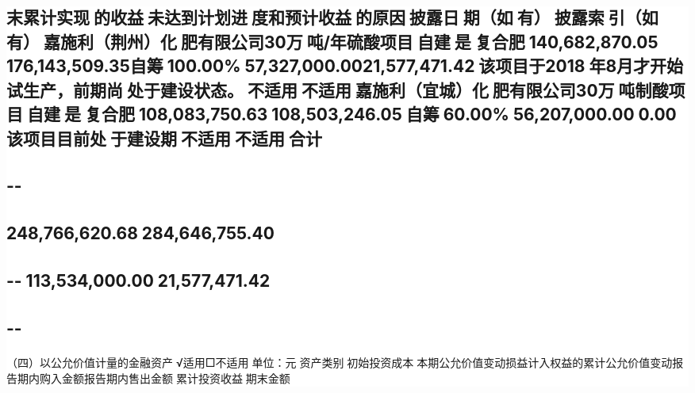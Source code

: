 末累计实现
的收益
未达到计划进
度和预计收益
的原因
披露日
期（如
有）
披露索
引（如
有）
嘉施利（荆州）化
肥有限公司30万
吨/年硫酸项目
自建
是
复合肥
140,682,870.05
176,143,509.35自筹
100.00%
57,327,000.0021,577,471.42
该项目于2018
年8月才开始
试生产，前期尚
处于建设状态。
不适用
不适用
嘉施利（宜城）化
肥有限公司30万
吨制酸项目
自建
是
复合肥
108,083,750.63
108,503,246.05
自筹
60.00%
56,207,000.00
0.00
该项目目前处
于建设期
不适用
不适用
合计
--
--
--
248,766,620.68
284,646,755.40
--
--
113,534,000.00
21,577,471.42
--
--
--
（四）以公允价值计量的金融资产
√适用□不适用
单位：元
资产类别
初始投资成本
本期公允价值变动损益计入权益的累计公允价值变动报告期内购入金额报告期内售出金额
累计投资收益
期末金额